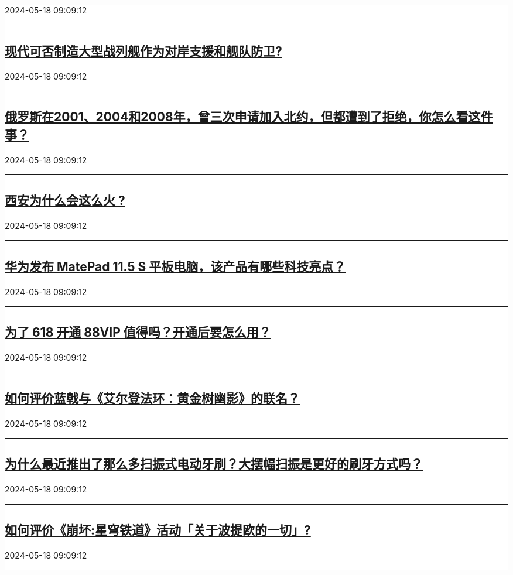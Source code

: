 2024-05-18 09:09:12

---
## [现代可否制造大型战列舰作为对岸支援和舰队防卫?](https://www.zhihu.com/question/656055053)

2024-05-18 09:09:12

---
## [俄罗斯在2001、2004和2008年，曾三次申请加入北约，但都遭到了拒绝，你怎么看这件事？](https://www.zhihu.com/question/651715472)

2024-05-18 09:09:12

---
## [西安为什么会这么火 ?](https://www.zhihu.com/question/275575256)

2024-05-18 09:09:12

---
## [华为发布 MatePad 11.5 S 平板电脑，该产品有哪些科技亮点？](https://www.zhihu.com/question/656080981)

2024-05-18 09:09:12

---
## [为了 618 开通 88VIP 值得吗？开通后要怎么用？](https://www.zhihu.com/question/656302140)

2024-05-18 09:09:12

---
## [如何评价蓝戟与《艾尔登法环：黄金树幽影》的联名？](https://www.zhihu.com/question/654485830)

2024-05-18 09:09:12

---
## [为什么最近推出了那么多扫振式电动牙刷？大摆幅扫振是更好的刷牙方式吗？](https://www.zhihu.com/question/656380867)

2024-05-18 09:09:12

---
## [如何评价《崩坏:星穹铁道》活动「关于波提欧的一切」?](https://www.zhihu.com/question/656241856)

2024-05-18 09:09:12

---